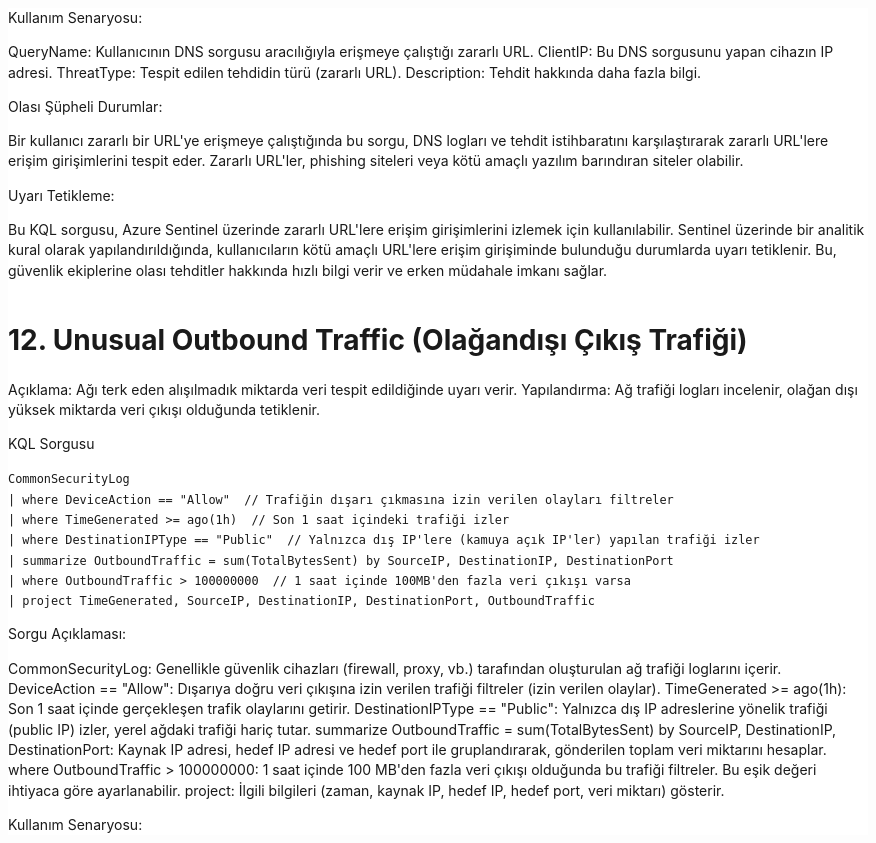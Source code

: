 Kullanım Senaryosu:

  QueryName: Kullanıcının DNS sorgusu aracılığıyla erişmeye çalıştığı zararlı URL.
  ClientIP: Bu DNS sorgusunu yapan cihazın IP adresi.
  ThreatType: Tespit edilen tehdidin türü (zararlı URL).
  Description: Tehdit hakkında daha fazla bilgi.

Olası Şüpheli Durumlar:

  Bir kullanıcı zararlı bir URL'ye erişmeye çalıştığında bu sorgu, DNS logları ve tehdit istihbaratını karşılaştırarak zararlı URL'lere erişim girişimlerini tespit eder.
  Zararlı URL'ler, phishing siteleri veya kötü amaçlı yazılım barındıran siteler olabilir.

Uyarı Tetikleme:

Bu KQL sorgusu, Azure Sentinel üzerinde zararlı URL'lere erişim girişimlerini izlemek için kullanılabilir. Sentinel üzerinde bir analitik kural olarak yapılandırıldığında, kullanıcıların kötü amaçlı URL'lere erişim girişiminde bulunduğu durumlarda uyarı tetiklenir. Bu, güvenlik ekiplerine olası tehditler hakkında hızlı bilgi verir ve erken müdahale imkanı sağlar.

# 12. Unusual Outbound Traffic (Olağandışı Çıkış Trafiği)

  Açıklama: Ağı terk eden alışılmadık miktarda veri tespit edildiğinde uyarı verir.
  Yapılandırma: Ağ trafiği logları incelenir, olağan dışı yüksek miktarda veri çıkışı olduğunda tetiklenir.

KQL Sorgusu
```
CommonSecurityLog
| where DeviceAction == "Allow"  // Trafiğin dışarı çıkmasına izin verilen olayları filtreler
| where TimeGenerated >= ago(1h)  // Son 1 saat içindeki trafiği izler
| where DestinationIPType == "Public"  // Yalnızca dış IP'lere (kamuya açık IP'ler) yapılan trafiği izler
| summarize OutboundTraffic = sum(TotalBytesSent) by SourceIP, DestinationIP, DestinationPort
| where OutboundTraffic > 100000000  // 1 saat içinde 100MB'den fazla veri çıkışı varsa
| project TimeGenerated, SourceIP, DestinationIP, DestinationPort, OutboundTraffic
```
Sorgu Açıklaması:

  CommonSecurityLog: Genellikle güvenlik cihazları (firewall, proxy, vb.) tarafından oluşturulan ağ trafiği loglarını içerir.
  DeviceAction == "Allow": Dışarıya doğru veri çıkışına izin verilen trafiği filtreler (izin verilen olaylar).
  TimeGenerated >= ago(1h): Son 1 saat içinde gerçekleşen trafik olaylarını getirir.
  DestinationIPType == "Public": Yalnızca dış IP adreslerine yönelik trafiği (public IP) izler, yerel ağdaki trafiği hariç tutar.
  summarize OutboundTraffic = sum(TotalBytesSent) by SourceIP, DestinationIP, DestinationPort: Kaynak IP adresi, hedef IP adresi ve hedef port ile gruplandırarak, gönderilen toplam veri miktarını hesaplar.
  where OutboundTraffic > 100000000: 1 saat içinde 100 MB'den fazla veri çıkışı olduğunda bu trafiği filtreler. Bu eşik değeri ihtiyaca göre ayarlanabilir.
  project: İlgili bilgileri (zaman, kaynak IP, hedef IP, hedef port, veri miktarı) gösterir.

Kullanım Senaryosu:
